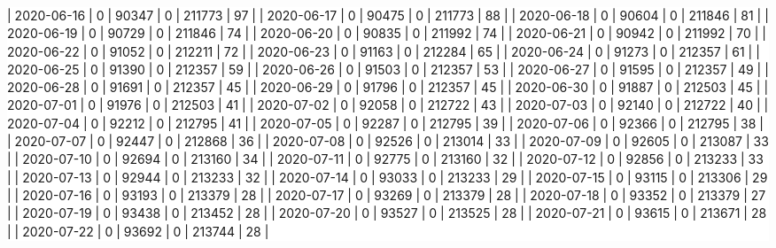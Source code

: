 | 2020-06-16 | 0 | 90347 | 0 | 211773 | 97 |
| 2020-06-17 | 0 | 90475 | 0 | 211773 | 88 |
| 2020-06-18 | 0 | 90604 | 0 | 211846 | 81 |
| 2020-06-19 | 0 | 90729 | 0 | 211846 | 74 |
| 2020-06-20 | 0 | 90835 | 0 | 211992 | 74 |
| 2020-06-21 | 0 | 90942 | 0 | 211992 | 70 |
| 2020-06-22 | 0 | 91052 | 0 | 212211 | 72 |
| 2020-06-23 | 0 | 91163 | 0 | 212284 | 65 |
| 2020-06-24 | 0 | 91273 | 0 | 212357 | 61 |
| 2020-06-25 | 0 | 91390 | 0 | 212357 | 59 |
| 2020-06-26 | 0 | 91503 | 0 | 212357 | 53 |
| 2020-06-27 | 0 | 91595 | 0 | 212357 | 49 |
| 2020-06-28 | 0 | 91691 | 0 | 212357 | 45 |
| 2020-06-29 | 0 | 91796 | 0 | 212357 | 45 |
| 2020-06-30 | 0 | 91887 | 0 | 212503 | 45 |
| 2020-07-01 | 0 | 91976 | 0 | 212503 | 41 |
| 2020-07-02 | 0 | 92058 | 0 | 212722 | 43 |
| 2020-07-03 | 0 | 92140 | 0 | 212722 | 40 |
| 2020-07-04 | 0 | 92212 | 0 | 212795 | 41 |
| 2020-07-05 | 0 | 92287 | 0 | 212795 | 39 |
| 2020-07-06 | 0 | 92366 | 0 | 212795 | 38 |
| 2020-07-07 | 0 | 92447 | 0 | 212868 | 36 |
| 2020-07-08 | 0 | 92526 | 0 | 213014 | 33 |
| 2020-07-09 | 0 | 92605 | 0 | 213087 | 33 |
| 2020-07-10 | 0 | 92694 | 0 | 213160 | 34 |
| 2020-07-11 | 0 | 92775 | 0 | 213160 | 32 |
| 2020-07-12 | 0 | 92856 | 0 | 213233 | 33 |
| 2020-07-13 | 0 | 92944 | 0 | 213233 | 32 |
| 2020-07-14 | 0 | 93033 | 0 | 213233 | 29 |
| 2020-07-15 | 0 | 93115 | 0 | 213306 | 29 |
| 2020-07-16 | 0 | 93193 | 0 | 213379 | 28 |
| 2020-07-17 | 0 | 93269 | 0 | 213379 | 28 |
| 2020-07-18 | 0 | 93352 | 0 | 213379 | 27 |
| 2020-07-19 | 0 | 93438 | 0 | 213452 | 28 |
| 2020-07-20 | 0 | 93527 | 0 | 213525 | 28 |
| 2020-07-21 | 0 | 93615 | 0 | 213671 | 28 |
| 2020-07-22 | 0 | 93692 | 0 | 213744 | 28 |